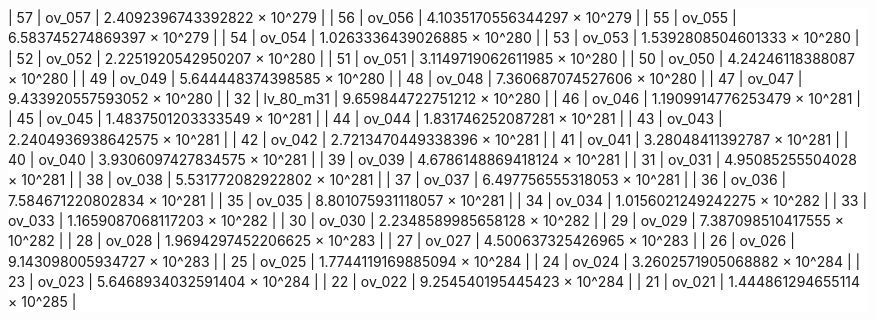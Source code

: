 | 57 | ov_057 | 2.4092396743392822 × 10^279 |
| 56 | ov_056 | 4.1035170556344297 × 10^279 |
| 55 | ov_055 | 6.583745274869397 × 10^279 |
| 54 | ov_054 | 1.0263336439026885 × 10^280 |
| 53 | ov_053 | 1.5392808504601333 × 10^280 |
| 52 | ov_052 | 2.2251920542950207 × 10^280 |
| 51 | ov_051 | 3.1149719062611985 × 10^280 |
| 50 | ov_050 | 4.24246118388087 × 10^280 |
| 49 | ov_049 | 5.644448374398585 × 10^280 |
| 48 | ov_048 | 7.360687074527606 × 10^280 |
| 47 | ov_047 | 9.433920557593052 × 10^280 |
| 32 | lv_80_m31 | 9.659844722751212 × 10^280 |
| 46 | ov_046 | 1.1909914776253479 × 10^281 |
| 45 | ov_045 | 1.4837501203333549 × 10^281 |
| 44 | ov_044 | 1.831746252087281 × 10^281 |
| 43 | ov_043 | 2.2404936938642575 × 10^281 |
| 42 | ov_042 | 2.7213470449338396 × 10^281 |
| 41 | ov_041 | 3.28048411392787 × 10^281 |
| 40 | ov_040 | 3.9306097427834575 × 10^281 |
| 39 | ov_039 | 4.6786148869418124 × 10^281 |
| 31 | ov_031 | 4.95085255504028 × 10^281 |
| 38 | ov_038 | 5.531772082922802 × 10^281 |
| 37 | ov_037 | 6.497756555318053 × 10^281 |
| 36 | ov_036 | 7.584671220802834 × 10^281 |
| 35 | ov_035 | 8.801075931118057 × 10^281 |
| 34 | ov_034 | 1.0156021249242275 × 10^282 |
| 33 | ov_033 | 1.1659087068117203 × 10^282 |
| 30 | ov_030 | 2.2348589985658128 × 10^282 |
| 29 | ov_029 | 7.387098510417555 × 10^282 |
| 28 | ov_028 | 1.9694297452206625 × 10^283 |
| 27 | ov_027 | 4.500637325426965 × 10^283 |
| 26 | ov_026 | 9.143098005934727 × 10^283 |
| 25 | ov_025 | 1.7744119169885094 × 10^284 |
| 24 | ov_024 | 3.2602571905068882 × 10^284 |
| 23 | ov_023 | 5.6468934032591404 × 10^284 |
| 22 | ov_022 | 9.254540195445423 × 10^284 |
| 21 | ov_021 | 1.444861294655114 × 10^285 |